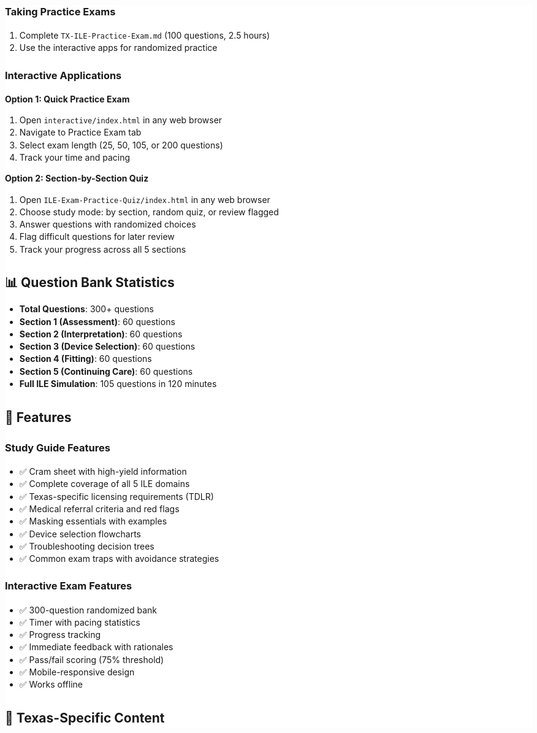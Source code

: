### Taking Practice Exams
1. Complete `TX-ILE-Practice-Exam.md` (100 questions, 2.5 hours)
2. Use the interactive apps for randomized practice

### Interactive Applications
**Option 1: Quick Practice Exam**
1. Open `interactive/index.html` in any web browser
2. Navigate to Practice Exam tab
3. Select exam length (25, 50, 105, or 200 questions)
4. Track your time and pacing

**Option 2: Section-by-Section Quiz**
1. Open `ILE-Exam-Practice-Quiz/index.html` in any web browser
2. Choose study mode: by section, random quiz, or review flagged
3. Answer questions with randomized choices
4. Flag difficult questions for later review
5. Track your progress across all 5 sections

## 📊 Question Bank Statistics

- **Total Questions**: 300+ questions
- **Section 1 (Assessment)**: 60 questions
- **Section 2 (Interpretation)**: 60 questions  
- **Section 3 (Device Selection)**: 60 questions
- **Section 4 (Fitting)**: 60 questions
- **Section 5 (Continuing Care)**: 60 questions
- **Full ILE Simulation**: 105 questions in 120 minutes

## 🎯 Features

### Study Guide Features
- ✅ Cram sheet with high-yield information
- ✅ Complete coverage of all 5 ILE domains
- ✅ Texas-specific licensing requirements (TDLR)
- ✅ Medical referral criteria and red flags
- ✅ Masking essentials with examples
- ✅ Device selection flowcharts
- ✅ Troubleshooting decision trees
- ✅ Common exam traps with avoidance strategies

### Interactive Exam Features
- ✅ 300-question randomized bank
- ✅ Timer with pacing statistics
- ✅ Progress tracking
- ✅ Immediate feedback with rationales
- ✅ Pass/fail scoring (75% threshold)
- ✅ Mobile-responsive design
- ✅ Works offline

## 📖 Texas-Specific Content
